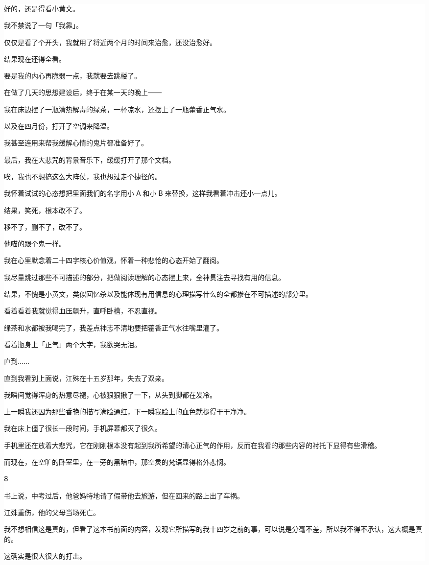 好的，还是得看小黄文。

我不禁说了一句「我靠」。

仅仅是看了个开头，我就用了将近两个月的时间来治愈，还没治愈好。

结果现在还得全看。

要是我的内心再脆弱一点，我就要去跳楼了。

在做了几天的思想建设后，终于在某一天的晚上——

我在床边摆了一瓶清热解毒的绿茶，一杯凉水，还摆上了一瓶藿香正气水。

以及在四月份，打开了空调来降温。

我甚至连用来帮我缓解心情的鬼片都准备好了。

最后，我在大悲咒的背景音乐下，缓缓打开了那个文档。

唉，我也不想搞这么大阵仗，我也想过走个捷径的。

我怀着试试的心态想把里面我们的名字用小 A 和小 B 来替换，这样我看着冲击还小一点儿。

结果，笑死，根本改不了。

移不了，删不了，改不了。

他喵的跟个鬼一样。

我在心里默念着二十四字核心价值观，怀着一种悲怆的心态开始了翻阅。

我尽量跳过那些不可描述的部分，把做阅读理解的心态摆上来，全神贯注去寻找有用的信息。

结果，不愧是小黄文，类似回忆杀以及能体现有用信息的心理描写什么的全都掺在不可描述的部分里。

看着看着我就觉得血压飙升，直呼卧槽，不忍直视。

绿茶和水都被我喝完了，我差点神志不清地要把藿香正气水往嘴里灌了。

看着瓶身上「正气」两个大字，我欲哭无泪。

直到……

直到我看到上面说，江殊在十五岁那年，失去了双亲。

我瞬间觉得浑身的热意尽褪，心被狠狠揪了一下，从头到脚都在发冷。

上一瞬我还因为那些香艳的描写满脸通红，下一瞬我脸上的血色就褪得干干净净。

我在床上僵了很长一段时间，手机屏幕都灭了很久。

手机里还在放着大悲咒，它在刚刚根本没有起到我所希望的清心正气的作用，反而在我看的那些内容的衬托下显得有些滑稽。

而现在，在空旷的卧室里，在一旁的黑暗中，那空灵的梵语显得格外悲悯。

8

书上说，中考过后，他爸妈特地请了假带他去旅游，但在回来的路上出了车祸。

江殊重伤，他的父母当场死亡。

我不想相信这是真的，但看了这本书前面的内容，发现它所描写的我十四岁之前的事，可以说是分毫不差，所以我不得不承认，这大概是真的。

这确实是很大很大的打击。
